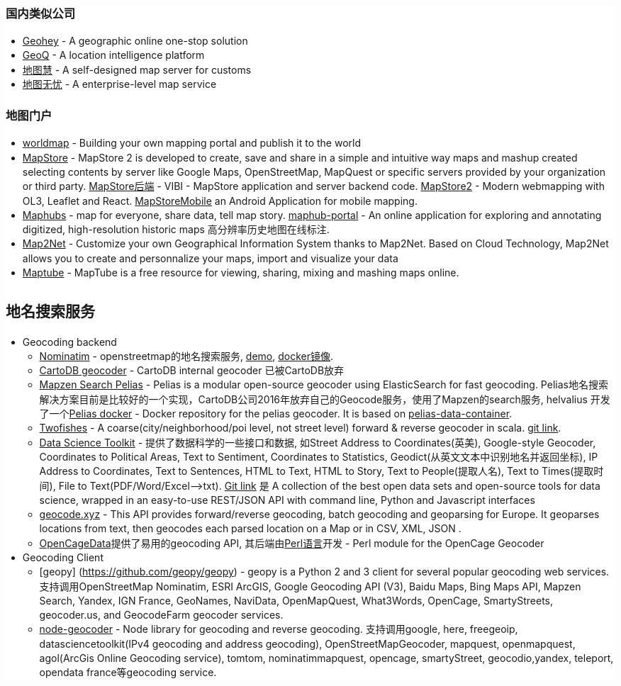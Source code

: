 ### 国内类似公司
- [Geohey](https://geohey.com) - A geographic online one-stop solution 
- [GeoQ](http://www.geoq.cn/) - A location intelligence platform 
- [地图慧](http://www.dituhui.com/) - A self-designed map server for customs
- [地图无忧](http://www.dituwuyou.com/) - A enterprise-level map service 

### 地图门户
- [worldmap](http://worldmap.harvard.edu/) - Building your own mapping portal and publish it to the world
- [MapStore]( http://mapstore2.geo-solutions.it/) - MapStore 2 is developed to create, save and share in a simple and intuitive way maps and mashup created selecting contents by server like Google Maps, OpenStreetMap, MapQuest or specific servers provided by your organization or third party. [MapStore后端](https://github.com/geosolutions-it/vibi) - VIBI - MapStore application and server backend code. [MapStore2](https://github.com/geosolutions-it/MapStore2) - Modern webmapping with OL3, Leaflet and React. [MapStoreMobile](https://github.com/geosolutions-it/MapStoreMobile)  an Android Application for mobile mapping. 
- [Maphubs](maphubs.com) - map for everyone, share data, tell map story. [maphub-portal](https://github.com/maphub/maphub-portal) - An online application for exploring and annotating digitized, high-resolution historic maps 高分辨率历史地图在线标注.
- [Map2Net](http://www.map2net.com/index_en.php) - Customize your own Geographical Information System thanks to Map2Net. Based on Cloud Technology, Map2Net allows you to create and personnalize your maps, import and visualize your data 
- [Maptube](http://maptube.org/) - MapTube is a free resource for viewing, sharing, mixing and mashing maps online. 


## 地名搜索服务
- Geocoding backend
	- [Nominatim](http://wiki.openstreetmap.org/wiki/Nominatim) - openstreetmap的地名搜索服务, [demo](http://nominatim.openstreetmap.org/), [docker镜像](https://github.com/nisaacson/nominatim-docker).  
	- [CartoDB geocoder](https://github.com/CartoDB/data-services) - CartoDB internal geocoder 已被CartoDB放弃
	- [Mapzen Search Pelias](https://github.com/pelias/pelias) - Pelias is a modular open-source geocoder using ElasticSearch for fast geocoding. Pelias地名搜索解决方案目前是比较好的一个实现，CartoDB公司2016年放弃自己的Geocode服务，使用了Mapzen的search服务, helvalius 开发了一个[Pelias docker](https://github.com/helvalius/pelias-docker) - Docker repository for the pelias geocoder. It is based on [pelias-data-container](https://github.com/HSLdevcom/pelias-data-container).  
	- [Twofishes](http://twofishes.net/) - A coarse(city/neighborhood/poi level, not street level) forward & reverse geocoder in scala. [git link](https://github.com/foursquare/twofishes).  
	- [Data Science Toolkit](http://www.datasciencetoolkit.org/) - 提供了数据科学的一些接口和数据, 如Street Address to Coordinates(英美), Google-style Geocoder, Coordinates to Political Areas, Text to Sentiment, Coordinates to Statistics, Geodict(从英文文本中识别地名并返回坐标), IP Address to Coordinates, Text to Sentences, HTML to Text, HTML to Story, Text to People(提取人名), Text to Times(提取时间), File to Text(PDF/Word/Excel-->txt).  [Git link](https://github.com/petewarden/dstk) 是 A collection of the best open data sets and open-source tools for data science, wrapped in an easy-to-use REST/JSON API with command line, Python and Javascript interfaces
	- [geocode.xyz](http://geocode.xyz/) - This API provides forward/reverse geocoding, batch geocoding and geoparsing for Europe.
	It geoparses locations from text, then geocodes each parsed location on a Map or in CSV, XML, JSON . 
	- [OpenCageData](https://geocoder.opencagedata.com/)提供了易用的geocoding API, 其后端由[Perl语言](https://github.com/OpenCageData/perl-Geo-Coder-OpenCage)开发 - Perl module for the OpenCage Geocoder 
- Geocoding Client 
	- [geopy] (https://github.com/geopy/geopy) - geopy is a Python 2 and 3 client for several popular geocoding web services. 支持调用OpenStreetMap Nominatim, ESRI ArcGIS, Google Geocoding API (V3), Baidu Maps, Bing Maps API, Mapzen Search, Yandex, IGN France, GeoNames, NaviData, OpenMapQuest, What3Words, OpenCage, SmartyStreets, geocoder.us, and GeocodeFarm geocoder services.
	- [node-geocoder](http://nchaulet.github.io/node-geocoder/) - Node library for geocoding and reverse geocoding.  支持调用google, here, freegeoip, datasciencetoolkit(IPv4 geocoding and address geocoding), OpenStreetMapGeocoder, mapquest, openmapquest, agol(ArcGis Online Geocoding service), tomtom, nominatimmapquest, opencage, smartyStreet, geocodio,yandex, teleport, opendata france等geocoding service. 
